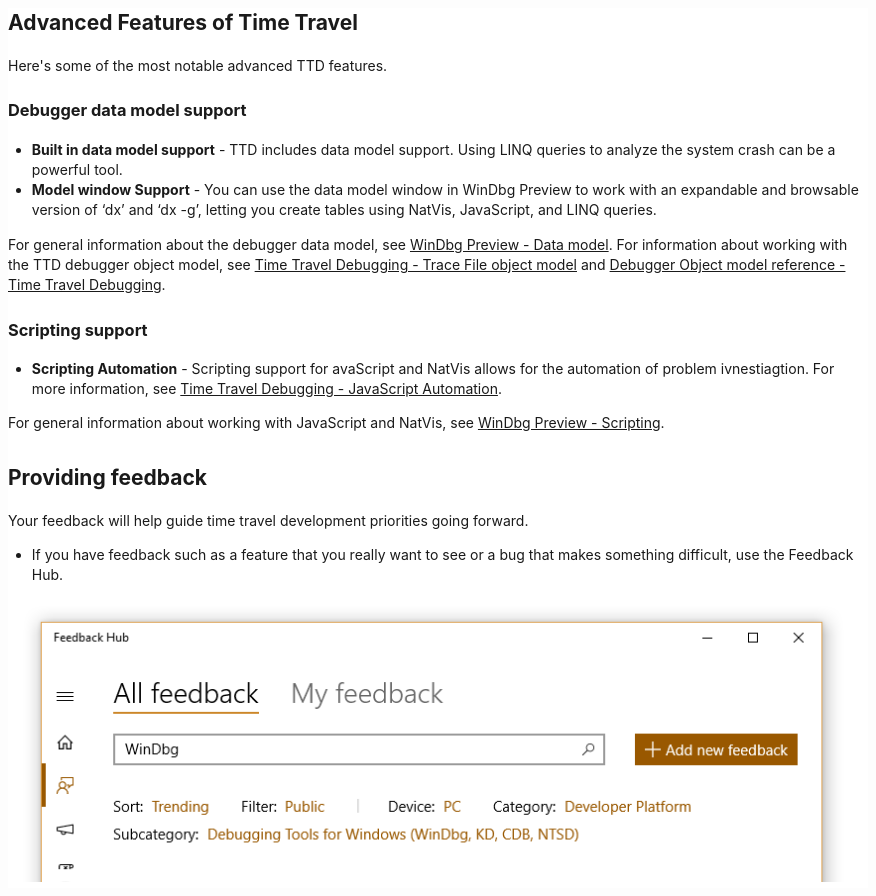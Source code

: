 

## Advanced Features of Time Travel

Here's some of the most notable advanced TTD features.


### Debugger data model support

- **Built in data model support** - TTD includes data model support. Using LINQ queries to analyze the system crash can be a powerful tool.
- **Model window Support** - You can use the data model window in WinDbg  Preview to work with an expandable and browsable version of ‘dx’ and ‘dx -g’, letting you create tables using NatVis, JavaScript, and LINQ queries. 

For general information about the debugger data model, see [WinDbg Preview - Data model](windbg-data-model-preview.md). For information about working with the TTD debugger object model, see [Time Travel Debugging - Trace File object model](time-travel-debugging-object-model.md) and [Debugger Object model reference - Time Travel Debugging](debugger-object-model-reference-time-travel-debugging.md).


### Scripting support  

- **Scripting Automation** - Scripting support for avaScript and NatVis allows for the automation of problem ivnestiagtion. For more information, see 
[Time Travel Debugging - JavaScript Automation](time-travel-debugging-javascript-automation.md).

For general information about working with JavaScript and NatVis, see [WinDbg Preview - Scripting](windbg-scripting-preview.md).


## <span id="providingfeedback"></span>Providing feedback

Your feedback will help guide time travel development priorities going forward. 

- If you have feedback such as a feature that you really want to see or a bug that makes something difficult, use the Feedback Hub.

![Screen shot of feedback hub showing feedback options including the add new feedback button](images/windbgx-feedback.png)
